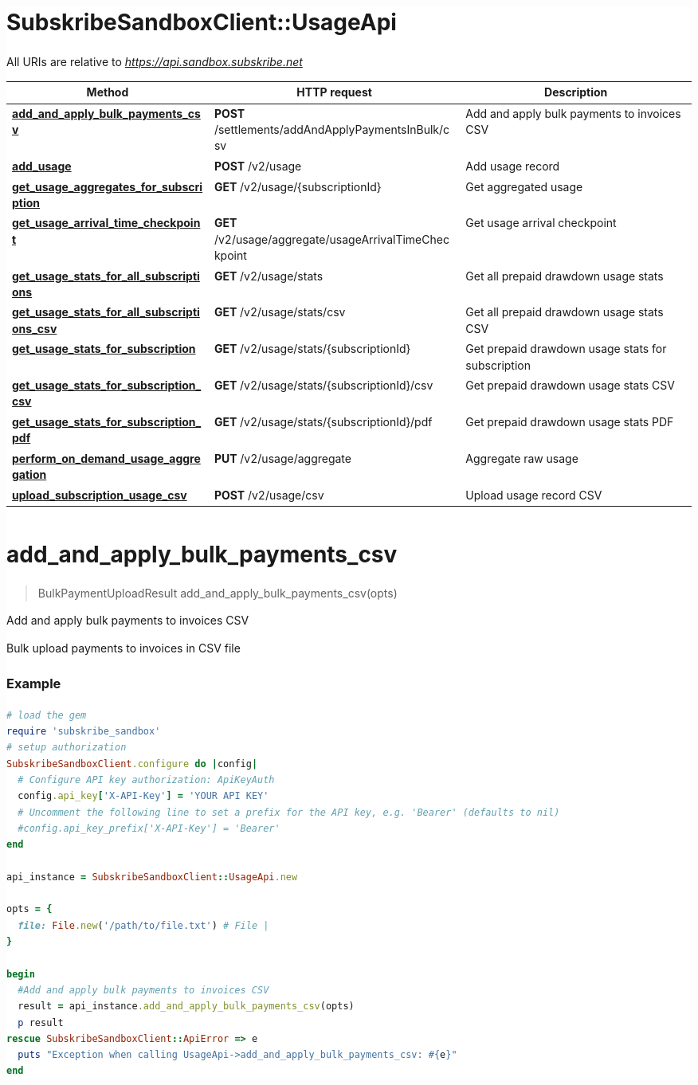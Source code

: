 # SubskribeSandboxClient::UsageApi

All URIs are relative to *https://api.sandbox.subskribe.net*

Method | HTTP request | Description
------------- | ------------- | -------------
[**add_and_apply_bulk_payments_csv**](UsageApi.md#add_and_apply_bulk_payments_csv) | **POST** /settlements/addAndApplyPaymentsInBulk/csv | Add and apply bulk payments to invoices CSV
[**add_usage**](UsageApi.md#add_usage) | **POST** /v2/usage | Add usage record
[**get_usage_aggregates_for_subscription**](UsageApi.md#get_usage_aggregates_for_subscription) | **GET** /v2/usage/{subscriptionId} | Get aggregated usage
[**get_usage_arrival_time_checkpoint**](UsageApi.md#get_usage_arrival_time_checkpoint) | **GET** /v2/usage/aggregate/usageArrivalTimeCheckpoint | Get usage arrival checkpoint
[**get_usage_stats_for_all_subscriptions**](UsageApi.md#get_usage_stats_for_all_subscriptions) | **GET** /v2/usage/stats | Get all prepaid drawdown usage stats
[**get_usage_stats_for_all_subscriptions_csv**](UsageApi.md#get_usage_stats_for_all_subscriptions_csv) | **GET** /v2/usage/stats/csv | Get all prepaid drawdown usage stats CSV
[**get_usage_stats_for_subscription**](UsageApi.md#get_usage_stats_for_subscription) | **GET** /v2/usage/stats/{subscriptionId} | Get prepaid drawdown usage stats for subscription
[**get_usage_stats_for_subscription_csv**](UsageApi.md#get_usage_stats_for_subscription_csv) | **GET** /v2/usage/stats/{subscriptionId}/csv | Get prepaid drawdown usage stats CSV
[**get_usage_stats_for_subscription_pdf**](UsageApi.md#get_usage_stats_for_subscription_pdf) | **GET** /v2/usage/stats/{subscriptionId}/pdf | Get prepaid drawdown usage stats PDF
[**perform_on_demand_usage_aggregation**](UsageApi.md#perform_on_demand_usage_aggregation) | **PUT** /v2/usage/aggregate | Aggregate raw usage
[**upload_subscription_usage_csv**](UsageApi.md#upload_subscription_usage_csv) | **POST** /v2/usage/csv | Upload usage record CSV


# **add_and_apply_bulk_payments_csv**
> BulkPaymentUploadResult add_and_apply_bulk_payments_csv(opts)

Add and apply bulk payments to invoices CSV

Bulk upload payments to invoices in CSV file

### Example
```ruby
# load the gem
require 'subskribe_sandbox'
# setup authorization
SubskribeSandboxClient.configure do |config|
  # Configure API key authorization: ApiKeyAuth
  config.api_key['X-API-Key'] = 'YOUR API KEY'
  # Uncomment the following line to set a prefix for the API key, e.g. 'Bearer' (defaults to nil)
  #config.api_key_prefix['X-API-Key'] = 'Bearer'
end

api_instance = SubskribeSandboxClient::UsageApi.new

opts = { 
  file: File.new('/path/to/file.txt') # File | 
}

begin
  #Add and apply bulk payments to invoices CSV
  result = api_instance.add_and_apply_bulk_payments_csv(opts)
  p result
rescue SubskribeSandboxClient::ApiError => e
  puts "Exception when calling UsageApi->add_and_apply_bulk_payments_csv: #{e}"
end
```
